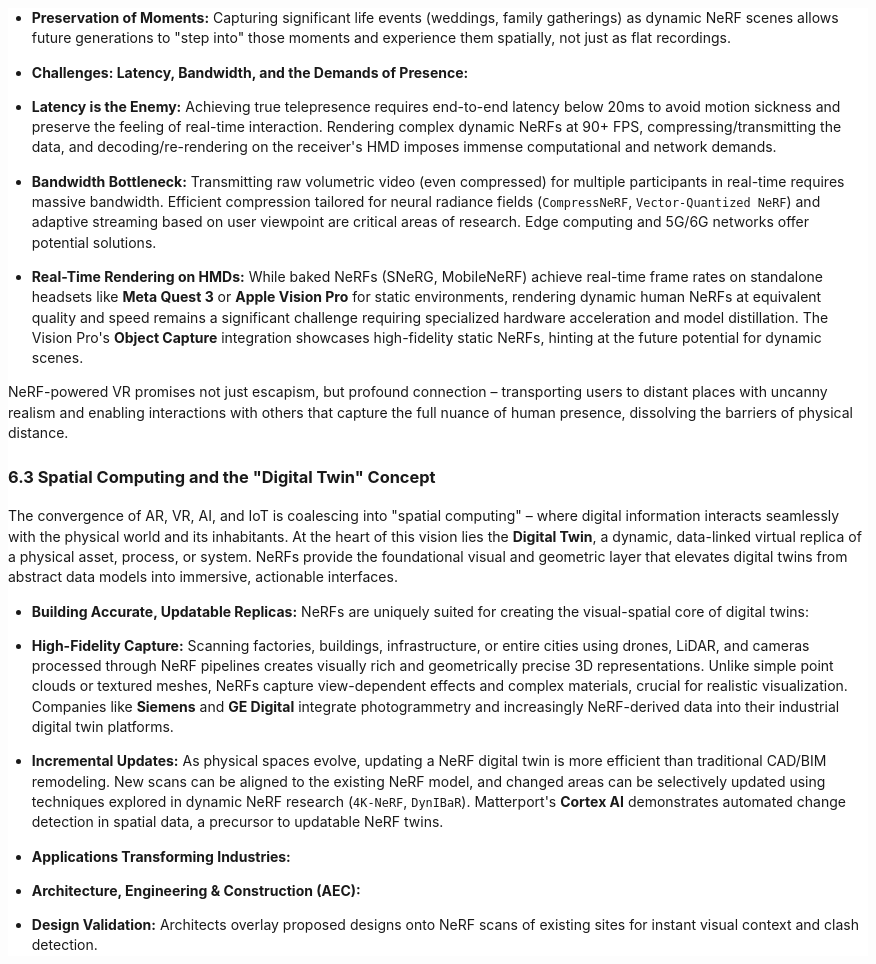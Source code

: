 *   **Preservation of Moments:** Capturing significant life events (weddings, family gatherings) as dynamic NeRF scenes allows future generations to "step into" those moments and experience them spatially, not just as flat recordings.

*   **Challenges: Latency, Bandwidth, and the Demands of Presence:**

*   **Latency is the Enemy:** Achieving true telepresence requires end-to-end latency below 20ms to avoid motion sickness and preserve the feeling of real-time interaction. Rendering complex dynamic NeRFs at 90+ FPS, compressing/transmitting the data, and decoding/re-rendering on the receiver's HMD imposes immense computational and network demands.

*   **Bandwidth Bottleneck:** Transmitting raw volumetric video (even compressed) for multiple participants in real-time requires massive bandwidth. Efficient compression tailored for neural radiance fields (`CompressNeRF`, `Vector-Quantized NeRF`) and adaptive streaming based on user viewpoint are critical areas of research. Edge computing and 5G/6G networks offer potential solutions.

*   **Real-Time Rendering on HMDs:** While baked NeRFs (SNeRG, MobileNeRF) achieve real-time frame rates on standalone headsets like **Meta Quest 3** or **Apple Vision Pro** for static environments, rendering dynamic human NeRFs at equivalent quality and speed remains a significant challenge requiring specialized hardware acceleration and model distillation. The Vision Pro's **Object Capture** integration showcases high-fidelity static NeRFs, hinting at the future potential for dynamic scenes.

NeRF-powered VR promises not just escapism, but profound connection – transporting users to distant places with uncanny realism and enabling interactions with others that capture the full nuance of human presence, dissolving the barriers of physical distance.

### 6.3 Spatial Computing and the "Digital Twin" Concept

The convergence of AR, VR, AI, and IoT is coalescing into "spatial computing" – where digital information interacts seamlessly with the physical world and its inhabitants. At the heart of this vision lies the **Digital Twin**, a dynamic, data-linked virtual replica of a physical asset, process, or system. NeRFs provide the foundational visual and geometric layer that elevates digital twins from abstract data models into immersive, actionable interfaces.

*   **Building Accurate, Updatable Replicas:** NeRFs are uniquely suited for creating the visual-spatial core of digital twins:

*   **High-Fidelity Capture:** Scanning factories, buildings, infrastructure, or entire cities using drones, LiDAR, and cameras processed through NeRF pipelines creates visually rich and geometrically precise 3D representations. Unlike simple point clouds or textured meshes, NeRFs capture view-dependent effects and complex materials, crucial for realistic visualization. Companies like **Siemens** and **GE Digital** integrate photogrammetry and increasingly NeRF-derived data into their industrial digital twin platforms.

*   **Incremental Updates:** As physical spaces evolve, updating a NeRF digital twin is more efficient than traditional CAD/BIM remodeling. New scans can be aligned to the existing NeRF model, and changed areas can be selectively updated using techniques explored in dynamic NeRF research (`4K-NeRF`, `DynIBaR`). Matterport's **Cortex AI** demonstrates automated change detection in spatial data, a precursor to updatable NeRF twins.

*   **Applications Transforming Industries:**

*   **Architecture, Engineering & Construction (AEC):**

*   **Design Validation:** Architects overlay proposed designs onto NeRF scans of existing sites for instant visual context and clash detection.
